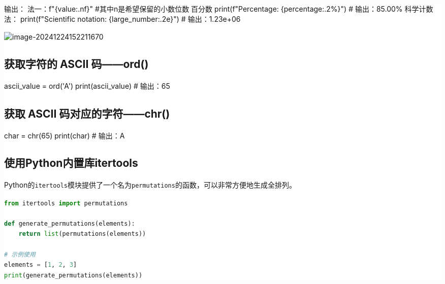 输出：
法一：f"{value:.nf}" #其中n是希望保留的小数位数
百分数
print(f"Percentage: {percentage:.2%}") # 输出：85.00%
科学计数法：
print(f"Scientific notation: {large_number:.2e}") # 输出：1.23e+06





![image-20241224152211670](C:\Users\32786\AppData\Roaming\Typora\typora-user-images\image-20241224152211670.png)

## 获取字符的 ASCII 码——ord()
ascii_value = ord('A')
print(ascii_value) # 输出：65
## 获取 ASCII 码对应的字符——chr()
char = chr(65)
print(char) # 输出：A



## 使用Python内置库itertools

Python的`itertools`模块提供了一个名为`permutations`的函数，可以非常方便地生成全排列。

```python
from itertools import permutations

def generate_permutations(elements):
    return list(permutations(elements))

# 示例使用
elements = [1, 2, 3]
print(generate_permutations(elements))
```